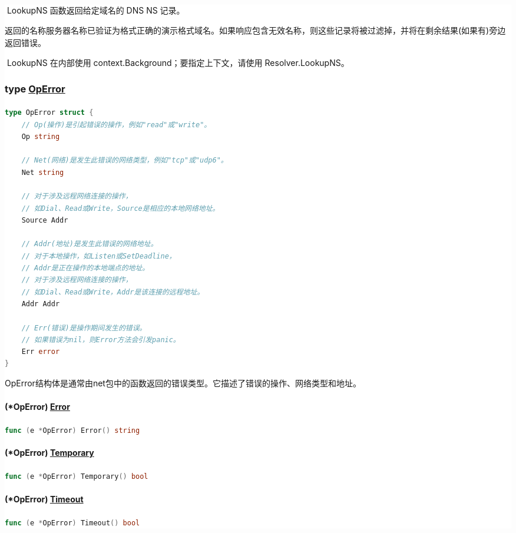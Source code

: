 ​	LookupNS 函数返回给定域名的 DNS NS 记录。

​	返回的名称服务器名称已验证为格式正确的演示格式域名。如果响应包含无效名称，则这些记录将被过滤掉，并将在剩余结果(如果有)旁边返回错误。

​	LookupNS 在内部使用 context.Background；要指定上下文，请使用 Resolver.LookupNS。

### type [OpError](https://cs.opensource.google/go/go/+/go1.20.1:src/net/net.go;l=444) 

``` go linenums="1"
type OpError struct {
	// Op(操作)是引起错误的操作，例如"read"或"write"。
	Op string

	// Net(网络)是发生此错误的网络类型，例如"tcp"或"udp6"。
	Net string

	// 对于涉及远程网络连接的操作，
    // 如Dial、Read或Write，Source是相应的本地网络地址。
	Source Addr

	// Addr(地址)是发生此错误的网络地址。
	// 对于本地操作，如Listen或SetDeadline，
    // Addr是正在操作的本地端点的地址。
	// 对于涉及远程网络连接的操作，
    // 如Dial、Read或Write，Addr是该连接的远程地址。
	Addr Addr

	// Err(错误)是操作期间发生的错误。
	// 如果错误为nil，则Error方法会引发panic。
	Err error
}
```

​	OpError结构体是通常由net包中的函数返回的错误类型。它描述了错误的操作、网络类型和地址。

#### (*OpError) [Error](https://cs.opensource.google/go/go/+/go1.20.1:src/net/net.go;l=473) 

``` go linenums="1"
func (e *OpError) Error() string
```

#### (*OpError) [Temporary](https://cs.opensource.google/go/go/+/go1.20.1:src/net/net.go;l=524) 

``` go linenums="1"
func (e *OpError) Temporary() bool
```

#### (*OpError) [Timeout](https://cs.opensource.google/go/go/+/go1.20.1:src/net/net.go;l=511) 

``` go linenums="1"
func (e *OpError) Timeout() bool
```
